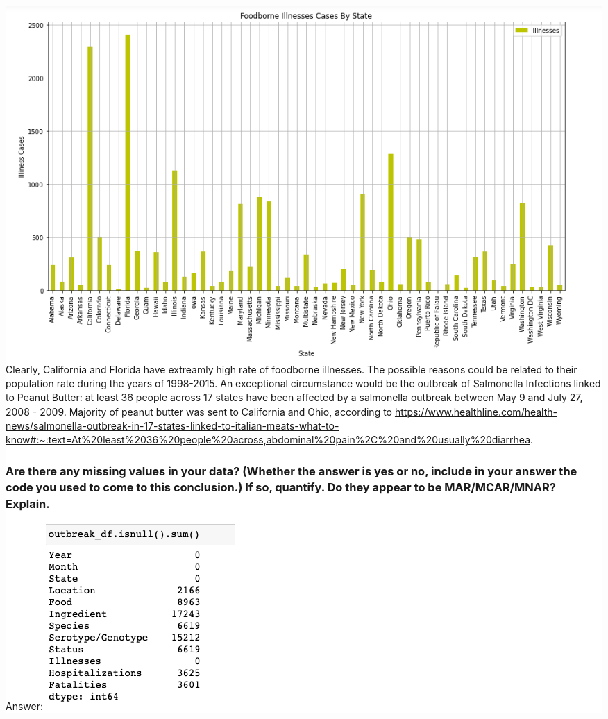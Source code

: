 ![](https://github.com/YCKellyLiu/BIS634/blob/main/HW3_Yuechen_Liu/state.png)
Clearly, California and Florida have extreamly high rate of foodborne illnesses. The possible reasons could be related to their population rate during the years of 1998-2015. An exceptional circumstance would be the outbreak of Salmonella Infections linked to Peanut Butter: at least 36 people across 17 states have been affected by a salmonella outbreak between May 9 and July 27, 2008 - 2009. Majority of peanut butter was sent to California and Ohio, according to 
https://www.healthline.com/health-news/salmonella-outbreak-in-17-states-linked-to-italian-meats-what-to-know#:~:text=At%20least%2036%20people%20across,abdominal%20pain%2C%20and%20usually%20diarrhea.

### Are there any missing values in your data? (Whether the answer is yes or no, include in your answer the code you used to come to this conclusion.) If so, quantify. Do they appear to be MAR/MCAR/MNAR? Explain.
Answer:
![](https://github.com/YCKellyLiu/BIS634/blob/main/HW3_Yuechen_Liu/missing_1.png)
